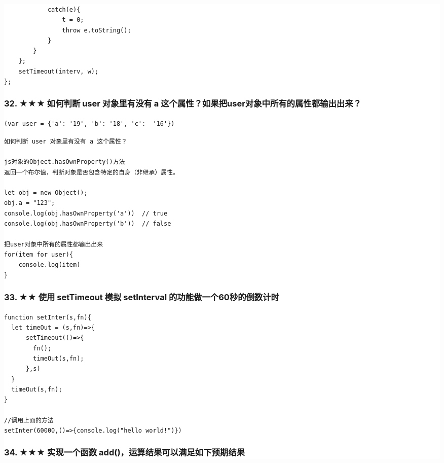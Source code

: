 ```JS
            catch(e){
                t = 0;
                throw e.toString();
            }
        }
    };
    setTimeout(interv, w);
};

```

### <p id="js-32"> 32. ★★★ 如何判断 user 对象里有没有 a 这个属性？如果把user对象中所有的属性都输出出来？

`(var user = {'a': '19', 'b': '18', 'c':  '16'})`

```JS
如何判断 user 对象里有没有 a 这个属性？

js对象的Object.hasOwnProperty()方法
返回一个布尔值，判断对象是否包含特定的自身（非继承）属性。

let obj = new Object();
obj.a = "123";
console.log(obj.hasOwnProperty('a'))  // true
console.log(obj.hasOwnProperty('b'))  // false

把user对象中所有的属性都输出出来
for(item for user){
    console.log(item)
}
```

### <p id="js-33"> 33. ★★ 使用 setTimeout 模拟 setInterval 的功能做一个60秒的倒数计时

```JS
function setInter(s,fn){
  let timeOut = (s,fn)=>{
      setTimeout(()=>{
        fn();
        timeOut(s,fn);
      },s)
  }
  timeOut(s,fn);
}
 
//调用上面的方法
setInter(60000,()=>{console.log("hello world!")})
```

### <p id="js-34"> 34. ★★★ 实现一个函数 add()，运算结果可以满足如下预期结果
